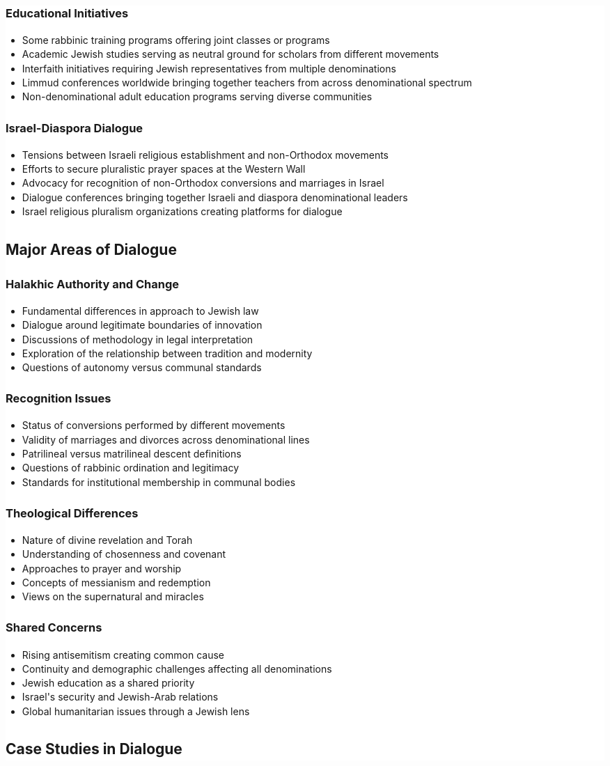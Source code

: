 ### Educational Initiatives

- Some rabbinic training programs offering joint classes or programs
- Academic Jewish studies serving as neutral ground for scholars from different movements
- Interfaith initiatives requiring Jewish representatives from multiple denominations
- Limmud conferences worldwide bringing together teachers from across denominational spectrum
- Non-denominational adult education programs serving diverse communities

### Israel-Diaspora Dialogue

- Tensions between Israeli religious establishment and non-Orthodox movements
- Efforts to secure pluralistic prayer spaces at the Western Wall
- Advocacy for recognition of non-Orthodox conversions and marriages in Israel
- Dialogue conferences bringing together Israeli and diaspora denominational leaders
- Israel religious pluralism organizations creating platforms for dialogue

## Major Areas of Dialogue

### Halakhic Authority and Change

- Fundamental differences in approach to Jewish law
- Dialogue around legitimate boundaries of innovation
- Discussions of methodology in legal interpretation
- Exploration of the relationship between tradition and modernity
- Questions of autonomy versus communal standards

### Recognition Issues

- Status of conversions performed by different movements
- Validity of marriages and divorces across denominational lines
- Patrilineal versus matrilineal descent definitions
- Questions of rabbinic ordination and legitimacy
- Standards for institutional membership in communal bodies

### Theological Differences

- Nature of divine revelation and Torah
- Understanding of chosenness and covenant
- Approaches to prayer and worship
- Concepts of messianism and redemption
- Views on the supernatural and miracles

### Shared Concerns

- Rising antisemitism creating common cause
- Continuity and demographic challenges affecting all denominations
- Jewish education as a shared priority
- Israel's security and Jewish-Arab relations
- Global humanitarian issues through a Jewish lens

## Case Studies in Dialogue
